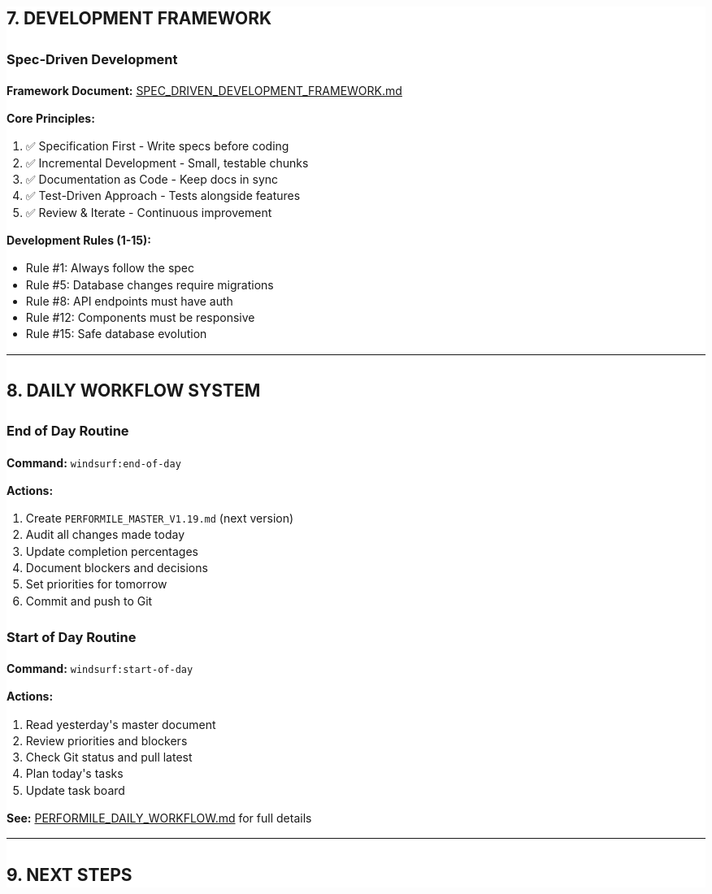 ## 7. DEVELOPMENT FRAMEWORK

### Spec-Driven Development

**Framework Document:** [SPEC_DRIVEN_DEVELOPMENT_FRAMEWORK.md](./SPEC_DRIVEN_DEVELOPMENT_FRAMEWORK.md)

**Core Principles:**
1. ✅ Specification First - Write specs before coding
2. ✅ Incremental Development - Small, testable chunks
3. ✅ Documentation as Code - Keep docs in sync
4. ✅ Test-Driven Approach - Tests alongside features
5. ✅ Review & Iterate - Continuous improvement

**Development Rules (1-15):**
- Rule #1: Always follow the spec
- Rule #5: Database changes require migrations
- Rule #8: API endpoints must have auth
- Rule #12: Components must be responsive
- Rule #15: Safe database evolution

---

## 8. DAILY WORKFLOW SYSTEM

### End of Day Routine

**Command:** `windsurf:end-of-day`

**Actions:**
1. Create `PERFORMILE_MASTER_V1.19.md` (next version)
2. Audit all changes made today
3. Update completion percentages
4. Document blockers and decisions
5. Set priorities for tomorrow
6. Commit and push to Git

### Start of Day Routine

**Command:** `windsurf:start-of-day`

**Actions:**
1. Read yesterday's master document
2. Review priorities and blockers
3. Check Git status and pull latest
4. Plan today's tasks
5. Update task board

**See:** [PERFORMILE_DAILY_WORKFLOW.md](./PERFORMILE_DAILY_WORKFLOW.md) for full details

---

## 9. NEXT STEPS
